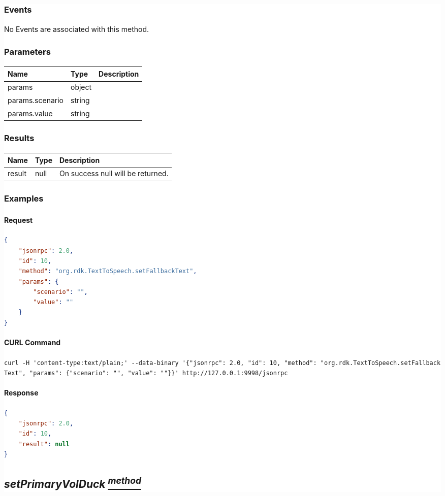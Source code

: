 ### Events
No Events are associated with this method.
### Parameters
| Name | Type | Description |
| :-------- | :-------- | :-------- |
| params | object |  |
| params.scenario | string |  |
| params.value | string |  |
### Results
| Name | Type | Description |
| :-------- | :-------- | :-------- |
| result | null | On success null will be returned. |

### Examples


#### Request

```json
{
    "jsonrpc": 2.0,
    "id": 10,
    "method": "org.rdk.TextToSpeech.setFallbackText",
    "params": {
        "scenario": "",
        "value": ""
    }
}
```


#### CURL Command

```curl
curl -H 'content-type:text/plain;' --data-binary '{"jsonrpc": 2.0, "id": 10, "method": "org.rdk.TextToSpeech.setFallbackText", "params": {"scenario": "", "value": ""}}' http://127.0.0.1:9998/jsonrpc
```


#### Response

```json
{
    "jsonrpc": 2.0,
    "id": 10,
    "result": null
}
```

<a id="setPrimaryVolDuck"></a>
## *setPrimaryVolDuck [<sup>method</sup>](#Methods)*

